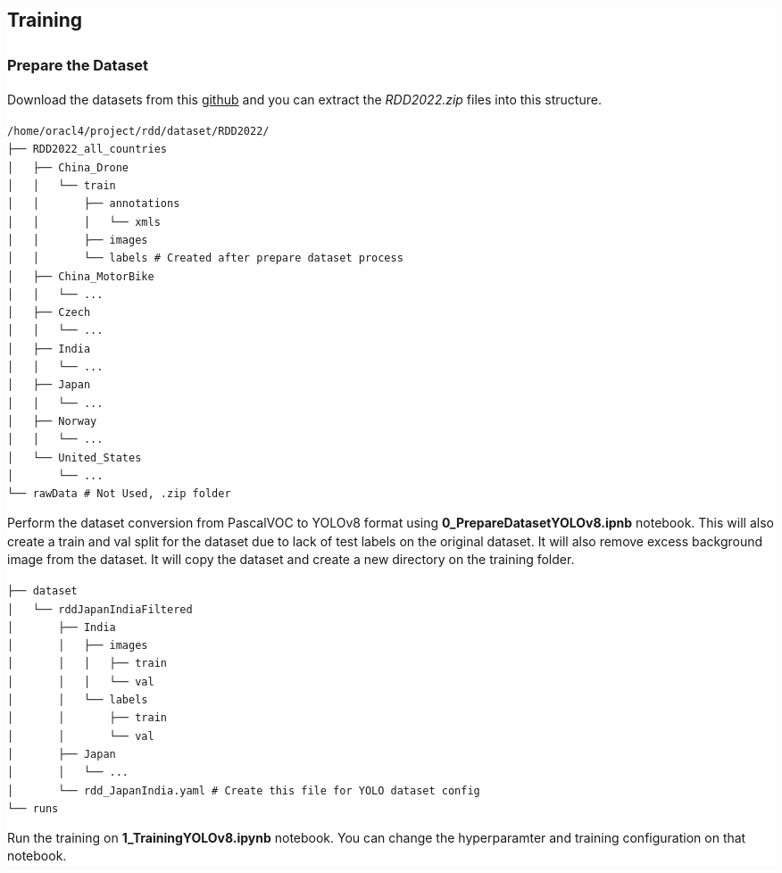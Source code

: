 ## Training

### Prepare the Dataset

Download the datasets from this [github](https://github.com/sekilab/RoadDamageDetector) and you can extract the *RDD2022.zip* files into this structure.

```
/home/oracl4/project/rdd/dataset/RDD2022/
├── RDD2022_all_countries
│   ├── China_Drone
│   │   └── train
│   │       ├── annotations
│   │       │   └── xmls
│   │       ├── images
│   │       └── labels # Created after prepare dataset process
│   ├── China_MotorBike
│   │   └── ...
│   ├── Czech
│   │   └── ...
│   ├── India
│   │   └── ...
│   ├── Japan
│   │   └── ...
│   ├── Norway
│   │   └── ...
│   └── United_States
│       └── ...
└── rawData # Not Used, .zip folder
```

Perform the dataset conversion from PascalVOC to YOLOv8 format using **0_PrepareDatasetYOLOv8.ipnb** notebook. This will also create a train and val split for the dataset due to lack of test labels on the original dataset. It will also remove excess background image from the dataset. It will copy the dataset and create a new directory on the training folder.

```
├── dataset
│   └── rddJapanIndiaFiltered
│       ├── India
│       │   ├── images
│       │   │   ├── train
│       │   │   └── val
│       │   └── labels
│       │       ├── train
│       │       └── val
│       ├── Japan
│       │   └── ...
│       └── rdd_JapanIndia.yaml # Create this file for YOLO dataset config
└── runs
```

Run the training on **1_TrainingYOLOv8.ipynb** notebook. You can change the hyperparamter and training configuration on that notebook.
